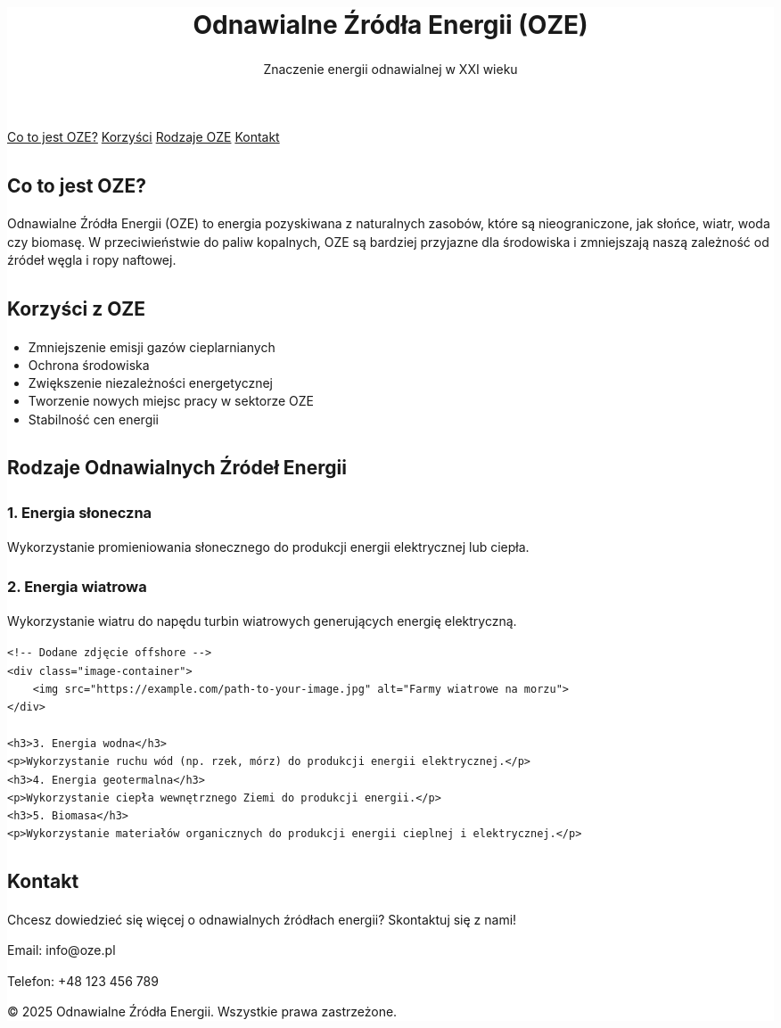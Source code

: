 <header>
    <h1>Odnawialne Źródła Energii (OZE)</h1>
    <p>Znaczenie energii odnawialnej w XXI wieku</p>
</header>

<nav>
    <a href="#oze">Co to jest OZE?</a>
    <a href="#korzysci">Korzyści</a>
    <a href="#rodzaje">Rodzaje OZE</a>
    <a href="#kontakt">Kontakt</a>
</nav>

<div class="content" id="oze">
    <h2>Co to jest OZE?</h2>
    <p>Odnawialne Źródła Energii (OZE) to energia pozyskiwana z naturalnych zasobów, które są nieograniczone, jak słońce, wiatr, woda czy biomasę. W przeciwieństwie do paliw kopalnych, OZE są bardziej przyjazne dla środowiska i zmniejszają naszą zależność od źródeł węgla i ropy naftowej.</p>
</div>

<div class="content" id="korzysci">
    <h2>Korzyści z OZE</h2>
    <ul>
        <li>Zmniejszenie emisji gazów cieplarnianych</li>
        <li>Ochrona środowiska</li>
        <li>Zwiększenie niezależności energetycznej</li>
        <li>Tworzenie nowych miejsc pracy w sektorze OZE</li>
        <li>Stabilność cen energii</li>
    </ul>
</div>

<div class="content" id="rodzaje">
    <h2>Rodzaje Odnawialnych Źródeł Energii</h2>
    <h3>1. Energia słoneczna</h3>
    <p>Wykorzystanie promieniowania słonecznego do produkcji energii elektrycznej lub ciepła.</p>
    <h3>2. Energia wiatrowa</h3>
    <p>Wykorzystanie wiatru do napędu turbin wiatrowych generujących energię elektryczną.</p>

    <!-- Dodane zdjęcie offshore -->
    <div class="image-container">
        <img src="https://example.com/path-to-your-image.jpg" alt="Farmy wiatrowe na morzu">
    </div>

    <h3>3. Energia wodna</h3>
    <p>Wykorzystanie ruchu wód (np. rzek, mórz) do produkcji energii elektrycznej.</p>
    <h3>4. Energia geotermalna</h3>
    <p>Wykorzystanie ciepła wewnętrznego Ziemi do produkcji energii.</p>
    <h3>5. Biomasa</h3>
    <p>Wykorzystanie materiałów organicznych do produkcji energii cieplnej i elektrycznej.</p>
</div>

<div class="content" id="kontakt">
    <h2>Kontakt</h2>
    <p>Chcesz dowiedzieć się więcej o odnawialnych źródłach energii? Skontaktuj się z nami!</p>
    <p>Email: info@oze.pl</p>
    <p>Telefon: +48 123 456 789</p>
</div>

<footer>
    <p>&copy; 2025 Odnawialne Źródła Energii. Wszystkie prawa zastrzeżone.</p>
</footer>

</body>
</html>



